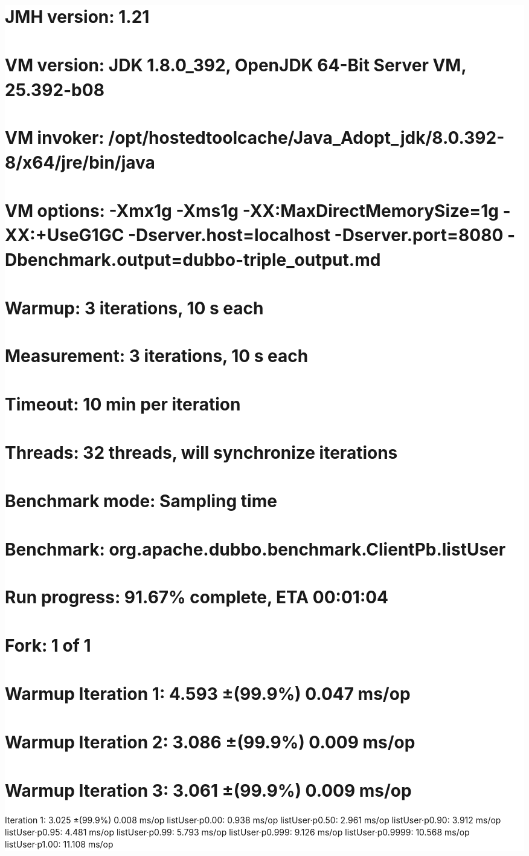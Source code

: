 
# JMH version: 1.21
# VM version: JDK 1.8.0_392, OpenJDK 64-Bit Server VM, 25.392-b08
# VM invoker: /opt/hostedtoolcache/Java_Adopt_jdk/8.0.392-8/x64/jre/bin/java
# VM options: -Xmx1g -Xms1g -XX:MaxDirectMemorySize=1g -XX:+UseG1GC -Dserver.host=localhost -Dserver.port=8080 -Dbenchmark.output=dubbo-triple_output.md
# Warmup: 3 iterations, 10 s each
# Measurement: 3 iterations, 10 s each
# Timeout: 10 min per iteration
# Threads: 32 threads, will synchronize iterations
# Benchmark mode: Sampling time
# Benchmark: org.apache.dubbo.benchmark.ClientPb.listUser

# Run progress: 91.67% complete, ETA 00:01:04
# Fork: 1 of 1
# Warmup Iteration   1: 4.593 ±(99.9%) 0.047 ms/op
# Warmup Iteration   2: 3.086 ±(99.9%) 0.009 ms/op
# Warmup Iteration   3: 3.061 ±(99.9%) 0.009 ms/op
Iteration   1: 3.025 ±(99.9%) 0.008 ms/op
                 listUser·p0.00:   0.938 ms/op
                 listUser·p0.50:   2.961 ms/op
                 listUser·p0.90:   3.912 ms/op
                 listUser·p0.95:   4.481 ms/op
                 listUser·p0.99:   5.793 ms/op
                 listUser·p0.999:  9.126 ms/op
                 listUser·p0.9999: 10.568 ms/op
                 listUser·p1.00:   11.108 ms/op
